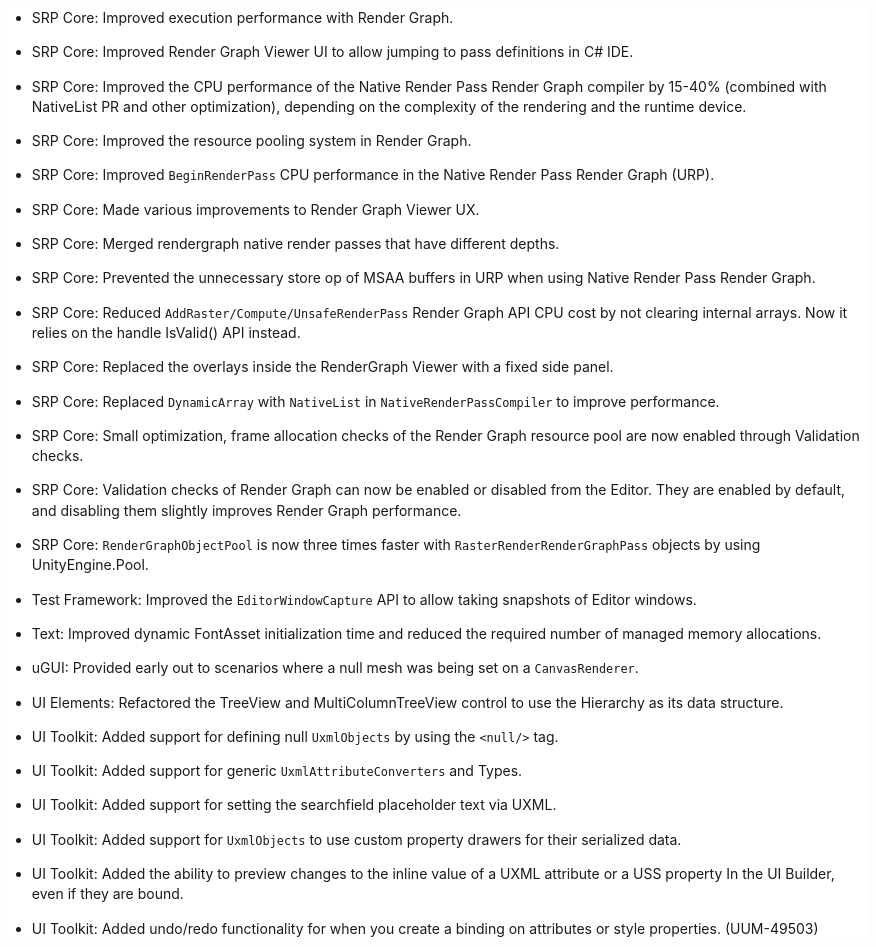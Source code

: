 - SRP Core: Improved execution performance with Render Graph.

- SRP Core: Improved Render Graph Viewer UI to allow jumping to pass definitions in C\# IDE.

- SRP Core: Improved the CPU performance of the Native Render Pass Render Graph compiler by 15-40% \(combined with NativeList PR and other optimization\), depending on the complexity of the rendering and the runtime device.

- SRP Core: Improved the resource pooling system in Render Graph.

- SRP Core: Improved `BeginRenderPass` CPU performance in the Native Render Pass Render Graph \(URP\).

- SRP Core: Made various improvements to Render Graph Viewer UX.

- SRP Core: Merged rendergraph native render passes that have different depths.

- SRP Core: Prevented the unnecessary store op of MSAA buffers in URP when using Native Render Pass Render Graph.

- SRP Core: Reduced `AddRaster/Compute/UnsafeRenderPass` Render Graph API CPU cost by not clearing internal arrays. Now it relies on the handle IsValid\(\) API instead.

- SRP Core: Replaced the overlays inside the RenderGraph Viewer with a fixed side panel.

- SRP Core: Replaced `DynamicArray` with `NativeList` in `NativeRenderPassCompiler` to improve performance.

- SRP Core: Small optimization, frame allocation checks of the Render Graph resource pool are now enabled through Validation checks.

- SRP Core: Validation checks of Render Graph can now be enabled or disabled from the Editor. They are enabled by default, and disabling them slightly improves Render Graph performance.

- SRP Core: `RenderGraphObjectPool` is now three times faster with `RasterRenderRenderGraphPass` objects by using UnityEngine.Pool.

- Test Framework: Improved the `EditorWindowCapture` API to allow taking snapshots of Editor windows.

- Text: Improved dynamic FontAsset initialization time and reduced the required number of managed memory allocations.

- uGUI: Provided early out to scenarios where a null mesh was being set on a `CanvasRenderer`.

- UI Elements: Refactored the TreeView and MultiColumnTreeView control to use the Hierarchy as its data structure.

- UI Toolkit: Added support for defining null `UxmlObjects` by using the `<null/>` tag.

- UI Toolkit: Added support for generic `UxmlAttributeConverters` and Types.

- UI Toolkit: Added support for setting the searchfield placeholder text via UXML.

- UI Toolkit: Added support for `UxmlObjects` to use custom property drawers for their serialized data.

- UI Toolkit: Added the ability to preview changes to the inline value of a UXML attribute or a USS property In the UI Builder, even if they are bound.

- UI Toolkit: Added undo/redo functionality for when you create a binding on attributes or style properties.
    (UUM-49503)

